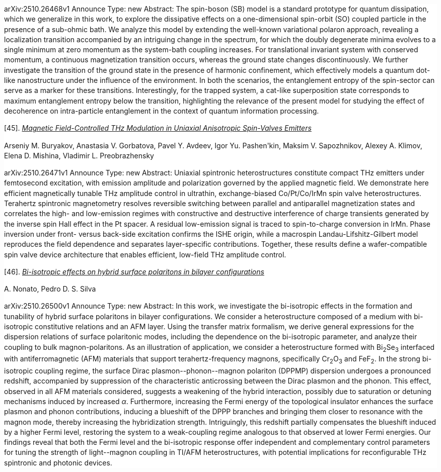 arXiv:2510.26468v1 Announce Type: new 
Abstract: The spin-boson (SB) model is a standard prototype for quantum dissipation, which we generalize in this work, to explore the dissipative effects on a one-dimensional spin-orbit (SO) coupled particle in the presence of a sub-ohmic bath. We analyze this model by extending the well-known variational polaron approach, revealing a localization transition accompanied by an intriguing change in the spectrum, for which the doubly degenerate minima evolves to a single minimum at zero momentum as the system-bath coupling increases. For translational invariant system with conserved momentum, a continuous magnetization transition occurs, whereas the ground state changes discontinuously. We further investigate the transition of the ground state in the presence of harmonic confinement, which effectively models a quantum dot-like nanostructure under the influence of the environment. In both the scenarios, the entanglement entropy of the spin-sector can serve as a marker for these transitions. Interestingly, for the trapped system, a cat-like superposition state corresponds to maximum entanglement entropy below the transition, highlighting the relevance of the present model for studying the effect of decoherence on intra-particle entanglement in the context of quantum information processing.



[45]. [*Magnetic Field-Controlled THz Modulation in Uniaxial Anisotropic Spin-Valves Emitters*](https://arxiv.org/abs/2510.26471 "Magnetic Field-Controlled THz Modulation in Uniaxial Anisotropic Spin-Valves Emitters")

Arseniy M. Buryakov, Anastasia V. Gorbatova, Pavel Y. Avdeev, Igor Yu. Pashen'kin, Maksim V. Sapozhnikov, Alexey A. Klimov, Elena D. Mishina, Vladimir L. Preobrazhensky

arXiv:2510.26471v1 Announce Type: new 
Abstract: Uniaxial spintronic heterostructures constitute compact THz emitters under femtosecond excitation, with emission amplitude and polarization governed by the applied magnetic field. We demonstrate here efficient magnetically tunable THz amplitude control in ultrathin, exchange-biased Co/Pt/Co/IrMn spin valve heterostructures. Terahertz spintronic magnetometry resolves reversible switching between parallel and antiparallel magnetization states and correlates the high- and low-emission regimes with constructive and destructive interference of charge transients generated by the inverse spin Hall effect in the Pt spacer. A residual low-emission signal is traced to spin-to-charge conversion in IrMn. Phase inversion under front- versus back-side excitation confirms the ISHE origin, while a macrospin Landau-Lifshitz-Gilbert model reproduces the field dependence and separates layer-specific contributions. Together, these results define a wafer-compatible spin valve device architecture that enables efficient, low-field THz amplitude control.



[46]. [*Bi-isotropic effects on hybrid surface polaritons in bilayer configurations*](https://arxiv.org/abs/2510.26500 "Bi-isotropic effects on hybrid surface polaritons in bilayer configurations")

A. Nonato, Pedro D. S. Silva

arXiv:2510.26500v1 Announce Type: new 
Abstract: In this work, we investigate the bi-isotropic effects in the formation and tunability of hybrid surface polaritons in bilayer configurations. We consider a heterostructure composed of a medium with bi-isotropic constitutive relations and an AFM layer. Using the transfer matrix formalism, we derive general expressions for the dispersion relations of surface polaritonic modes, including the dependence on the bi-isotropic parameter, and analyze their coupling to bulk magnon-polaritons. As an illustration of application, we consider a heterostructure formed with Bi$_{2}$Se$_{3}$ interfaced with antiferromagnetic (AFM) materials that support terahertz-frequency magnons, specifically Cr$_{2}$O$_{3}$ and FeF$_{2}$. In the strong bi-isotropic coupling regime, the surface Dirac plasmon--phonon--magnon polariton (DPPMP) dispersion undergoes a pronounced redshift, accompanied by suppression of the characteristic anticrossing between the Dirac plasmon and the phonon. This effect, observed in all AFM materials considered, suggests a weakening of the hybrid interaction, possibly due to saturation or detuning mechanisms induced by increased $\alpha$. Furthermore, increasing the Fermi energy of the topological insulator enhances the surface plasmon and phonon contributions, inducing a blueshift of the DPPP branches and bringing them closer to resonance with the magnon mode, thereby increasing the hybridization strength. Intriguingly, this redshift partially compensates the blueshift induced by a higher Fermi level, restoring the system to a weak-coupling regime analogous to that observed at lower Fermi energies. Our findings reveal that both the Fermi level and the bi-isotropic response offer independent and complementary control parameters for tuning the strength of light--magnon coupling in TI/AFM heterostructures, with potential implications for reconfigurable THz spintronic and photonic devices.
